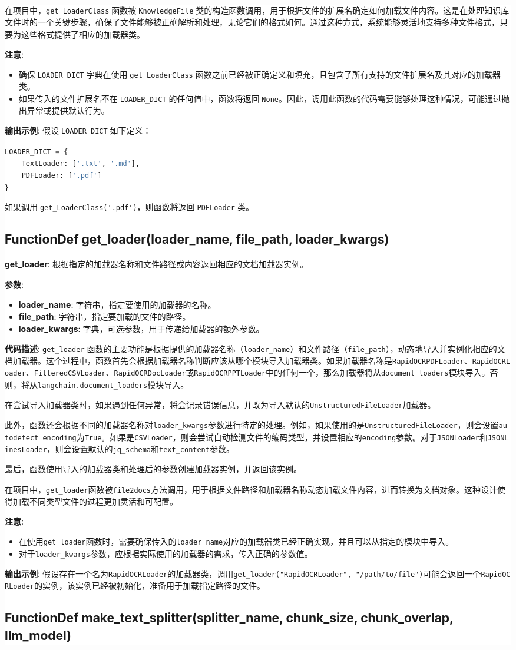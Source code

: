 在项目中，`get_LoaderClass` 函数被 `KnowledgeFile` 类的构造函数调用，用于根据文件的扩展名确定如何加载文件内容。这是在处理知识库文件时的一个关键步骤，确保了文件能够被正确解析和处理，无论它们的格式如何。通过这种方式，系统能够灵活地支持多种文件格式，只要为这些格式提供了相应的加载器类。

**注意**:

- 确保 `LOADER_DICT` 字典在使用 `get_LoaderClass` 函数之前已经被正确定义和填充，且包含了所有支持的文件扩展名及其对应的加载器类。
- 如果传入的文件扩展名不在 `LOADER_DICT` 的任何值中，函数将返回 `None`。因此，调用此函数的代码需要能够处理这种情况，可能通过抛出异常或提供默认行为。

**输出示例**:
假设 `LOADER_DICT` 如下定义：

```python
LOADER_DICT = {
    TextLoader: ['.txt', '.md'],
    PDFLoader: ['.pdf']
}
```

如果调用 `get_LoaderClass('.pdf')`，则函数将返回 `PDFLoader` 类。

## FunctionDef get_loader(loader_name, file_path, loader_kwargs)

**get_loader**: 根据指定的加载器名称和文件路径或内容返回相应的文档加载器实例。

**参数**:

- **loader_name**: 字符串，指定要使用的加载器的名称。
- **file_path**: 字符串，指定要加载的文件的路径。
- **loader_kwargs**: 字典，可选参数，用于传递给加载器的额外参数。

**代码描述**:
`get_loader` 函数的主要功能是根据提供的加载器名称（`loader_name`）和文件路径（`file_path`），动态地导入并实例化相应的文档加载器。这个过程中，函数首先会根据加载器名称判断应该从哪个模块导入加载器类。如果加载器名称是`RapidOCRPDFLoader`、`RapidOCRLoader`、`FilteredCSVLoader`、`RapidOCRDocLoader`或`RapidOCRPPTLoader`中的任何一个，那么加载器将从`document_loaders`模块导入。否则，将从`langchain.document_loaders`模块导入。

在尝试导入加载器类时，如果遇到任何异常，将会记录错误信息，并改为导入默认的`UnstructuredFileLoader`加载器。

此外，函数还会根据不同的加载器名称对`loader_kwargs`参数进行特定的处理。例如，如果使用的是`UnstructuredFileLoader`，则会设置`autodetect_encoding`为`True`。如果是`CSVLoader`，则会尝试自动检测文件的编码类型，并设置相应的`encoding`参数。对于`JSONLoader`和`JSONLinesLoader`，则会设置默认的`jq_schema`和`text_content`参数。

最后，函数使用导入的加载器类和处理后的参数创建加载器实例，并返回该实例。

在项目中，`get_loader`函数被`file2docs`方法调用，用于根据文件路径和加载器名称动态加载文件内容，进而转换为文档对象。这种设计使得加载不同类型文件的过程更加灵活和可配置。

**注意**:

- 在使用`get_loader`函数时，需要确保传入的`loader_name`对应的加载器类已经正确实现，并且可以从指定的模块中导入。
- 对于`loader_kwargs`参数，应根据实际使用的加载器的需求，传入正确的参数值。

**输出示例**:
假设存在一个名为`RapidOCRLoader`的加载器类，调用`get_loader("RapidOCRLoader", "/path/to/file")`可能会返回一个`RapidOCRLoader`的实例，该实例已经被初始化，准备用于加载指定路径的文件。

## FunctionDef make_text_splitter(splitter_name, chunk_size, chunk_overlap, llm_model)
